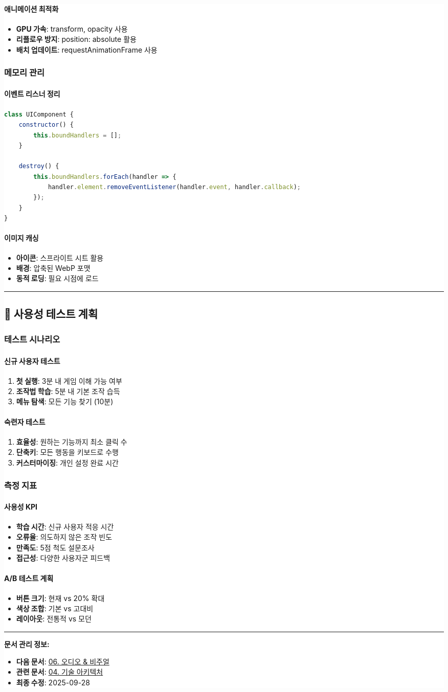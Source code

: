 #### 애니메이션 최적화
- **GPU 가속**: transform, opacity 사용
- **리플로우 방지**: position: absolute 활용
- **배치 업데이트**: requestAnimationFrame 사용

### 메모리 관리

#### 이벤트 리스너 정리
```javascript
class UIComponent {
    constructor() {
        this.boundHandlers = [];
    }

    destroy() {
        this.boundHandlers.forEach(handler => {
            handler.element.removeEventListener(handler.event, handler.callback);
        });
    }
}
```

#### 이미지 캐싱
- **아이콘**: 스프라이트 시트 활용
- **배경**: 압축된 WebP 포맷
- **동적 로딩**: 필요 시점에 로드

---

## 🎯 사용성 테스트 계획

### 테스트 시나리오

#### 신규 사용자 테스트
1. **첫 실행**: 3분 내 게임 이해 가능 여부
2. **조작법 학습**: 5분 내 기본 조작 습득
3. **메뉴 탐색**: 모든 기능 찾기 (10분)

#### 숙련자 테스트
1. **효율성**: 원하는 기능까지 최소 클릭 수
2. **단축키**: 모든 행동을 키보드로 수행
3. **커스터마이징**: 개인 설정 완료 시간

### 측정 지표

#### 사용성 KPI
- **학습 시간**: 신규 사용자 적응 시간
- **오류율**: 의도하지 않은 조작 빈도
- **만족도**: 5점 척도 설문조사
- **접근성**: 다양한 사용자군 피드백

#### A/B 테스트 계획
- **버튼 크기**: 현재 vs 20% 확대
- **색상 조합**: 기본 vs 고대비
- **레이아웃**: 전통적 vs 모던

---

**문서 관리 정보:**
- **다음 문서**: [06. 오디오 & 비주얼](./06-audio-visual.md)
- **관련 문서**: [04. 기술 아키텍처](./04-technical-architecture.md)
- **최종 수정**: 2025-09-28
